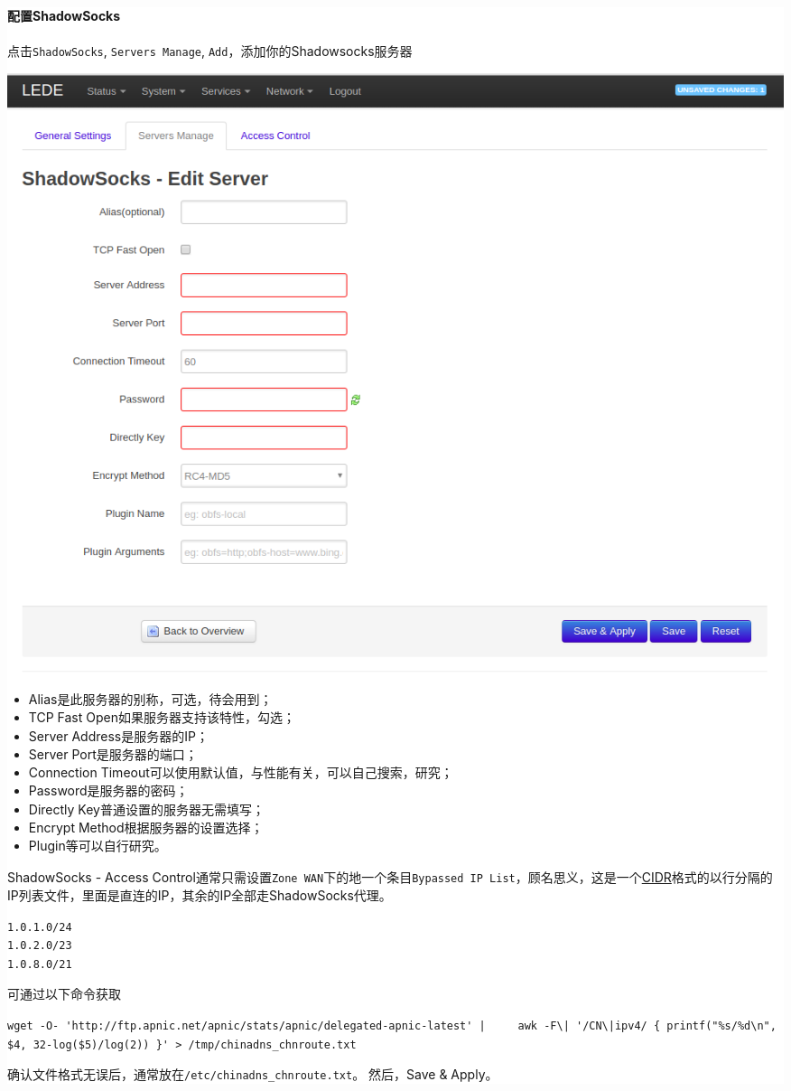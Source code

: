 #### 配置ShadowSocks

点击`ShadowSocks`, `Servers Manage`, `Add`，添加你的Shadowsocks服务器

![添加Shadowsocks服务器](/images/shadowsocks_servers_manage.png "添加Shadowsocks服务器")

* Alias是此服务器的别称，可选，待会用到；
* TCP Fast Open如果服务器支持该特性，勾选；
* Server Address是服务器的IP；
* Server Port是服务器的端口；
* Connection Timeout可以使用默认值，与性能有关，可以自己搜索，研究；
* Password是服务器的密码；
* Directly Key普通设置的服务器无需填写；
* Encrypt Method根据服务器的设置选择；
* Plugin等可以自行研究。

ShadowSocks - Access Control通常只需设置`Zone WAN`下的地一个条目`Bypassed IP List`，顾名思义，这是一个[CIDR](https://en.wikipedia.org/wiki/Classless_Inter-Domain_Routing)格式的以行分隔的IP列表文件，里面是直连的IP，其余的IP全部走ShadowSocks代理。
```
1.0.1.0/24
1.0.2.0/23
1.0.8.0/21
```
可通过以下命令获取
```
wget -O- 'http://ftp.apnic.net/apnic/stats/apnic/delegated-apnic-latest' |     awk -F\| '/CN\|ipv4/ { printf("%s/%d\n", $4, 32-log($5)/log(2)) }' > /tmp/chinadns_chnroute.txt
```
确认文件格式无误后，通常放在`/etc/chinadns_chnroute.txt`。
然后，Save & Apply。
